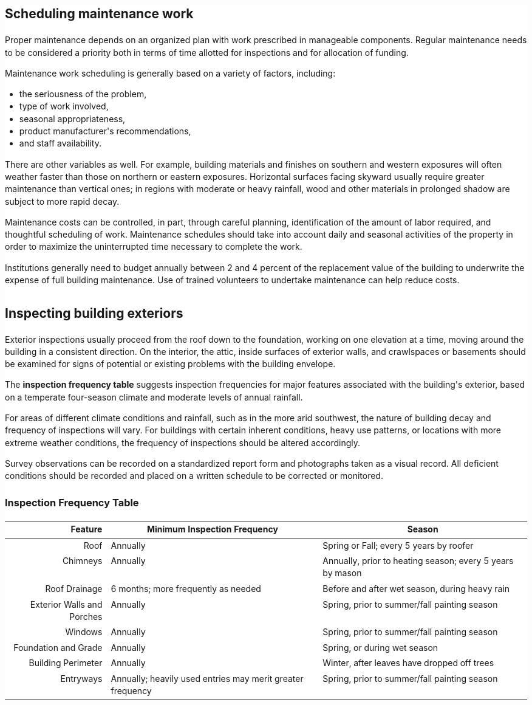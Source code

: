
## Scheduling maintenance work

Proper maintenance depends on an organized plan with work prescribed in manageable components. Regular maintenance needs to be considered a priority both in terms of time allotted for inspections and for allocation of funding.

Maintenance work scheduling is generally based on a variety of factors, including:

- the seriousness of the problem,
- type of work involved,
- seasonal appropriateness,
- product manufacturer's recommendations,
- and staff availability.

 There are other variables as well. For example, building materials and finishes on southern and western exposures will often weather faster than those on northern or eastern exposures. Horizontal surfaces facing skyward usually require greater maintenance than vertical ones; in regions with moderate or heavy rainfall, wood and other materials in prolonged shadow are subject to more rapid decay.

Maintenance costs can be controlled, in part, through careful planning, identification of the amount of labor required, and thoughtful scheduling of work. Maintenance schedules should take into account daily and seasonal activities of the property in order to maximize the uninterrupted time necessary to complete the work.

Institutions generally need to budget annually between 2 and 4 percent of the replacement value of the building to underwrite the expense of full building maintenance. Use of trained volunteers to undertake maintenance can help reduce costs.

## Inspecting building exteriors

Exterior inspections usually proceed from the roof down to the foundation, working on one elevation at a time, moving around the building in a consistent direction. On the interior, the attic, inside surfaces of exterior walls, and crawlspaces or basements should be examined for signs of potential or existing problems with the building envelope.

The **inspection frequency table** suggests inspection frequencies for major features associated with the building's exterior, based on a temperate four-season climate and moderate levels of annual rainfall.

For areas of different climate conditions and rainfall, such as in the more arid southwest, the nature of building decay and frequency of inspections will vary. For buildings with certain inherent conditions, heavy use patterns, or locations with more extreme weather conditions, the frequency of inspections should be altered accordingly.

Survey observations can be recorded on a standardized report form and photographs taken as a visual record. All deficient conditions should be recorded and placed on a written schedule to be corrected or monitored.

### Inspection Frequency Table

|  Feature | Minimum Inspection Frequency | Season |
|  ------: | ------ | ------ |
|  Roof | Annually | Spring or Fall; every 5 years by roofer |
|  Chimneys | Annually | Annually, prior to heating season; every 5 years by mason |
|  Roof Drainage | 6 months; more frequently as needed | Before and after wet season, during heavy rain |
|  Exterior Walls and Porches | Annually | Spring, prior to summer/fall painting season |
|  Windows | Annually | Spring, prior to summer/fall painting season |
|  Foundation and Grade | Annually | Spring, or during wet season |
|  Building Perimeter | Annually | Winter, after leaves have dropped off trees |
|  Entryways | Annually; heavily used entries may merit greater frequency | Spring, prior to summer/fall painting season |